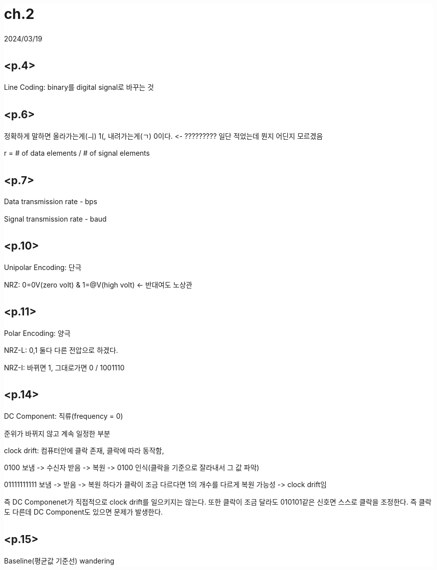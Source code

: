 # ch.2



2024/03/19

## <p.4>

Line Coding: binary를 digital signal로 바꾸는 것

## <p.6>

정확하게 말하면 올라가는게(ㅢ) 1(, 내려가는게(ㄱ) 0이다. <- ????????? 일단 적었는데 뭔지 어딘지 모르겠음

r = # of data elements / # of signal elements

## <p.7>

Data transmission rate - bps

Signal transmission rate - baud

## <p.10>

Unipolar Encoding: 단극

NRZ: 0=0V(zero volt) & 1=@V(high volt)  <- 반대여도 노상관

## <p.11>

Polar Encoding: 양극

NRZ-L: 0,1 둘다 다른 전압으로 하겠다.

NRZ-I: 바뀌면 1, 그대로가면 0 / 1001110

## <p.14>

DC Component: 직류(frequency = 0)

준위가 바뀌지 않고 계속 일정한 부분

clock drift: 컴퓨터안에 클락 존재, 클락에 따라 동작함, 

0100 보냄 -> 수신자 받음 -> 복원 -> 0100 인식(클락을 기준으로 잘라내서 그 값 파악)

01111111111 보냄 -> 받음 -> 복원 하다가 클락이 조금 다르다면 1의 개수를 다르게 복원 가능성 -> clock drift임

즉 DC Componenet가 직접적으로 clock drift를 일으키지는 않는다. 또한 클락이 조금 달라도 010101같은 신호면 스스로 클락을 조정한다. 즉 클락도 다른데 DC Component도 있으면 문제가 발생한다.

## <p.15>

Baseline(평균값 기준선) wandering
